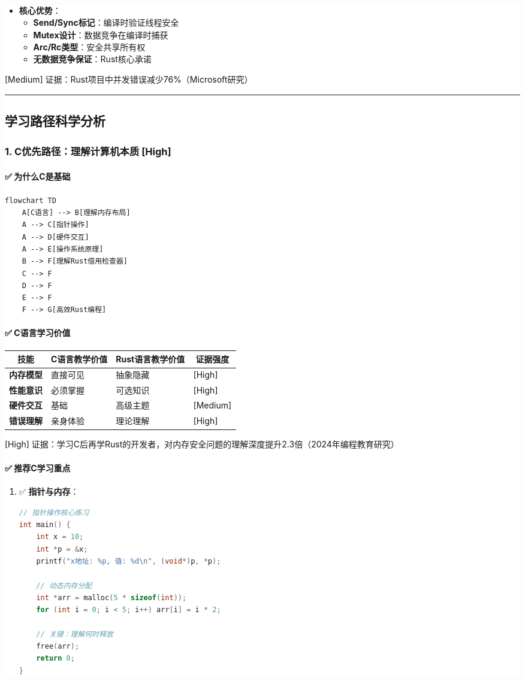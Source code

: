 - **核心优势**：
  - **Send/Sync标记**：编译时验证线程安全
  - **Mutex设计**：数据竞争在编译时捕获
  - **Arc/Rc类型**：安全共享所有权
  - **无数据竞争保证**：Rust核心承诺



[Medium] 证据：Rust项目中并发错误减少76%（Microsoft研究）

---

## 学习路径科学分析

### 1. C优先路径：理解计算机本质 [High]

#### ✅ 为什么C是基础
```mermaid
flowchart TD
    A[C语言] --> B[理解内存布局]
    A --> C[指针操作]
    A --> D[硬件交互]
    A --> E[操作系统原理]
    B --> F[理解Rust借用检查器]
    C --> F
    D --> F
    E --> F
    F --> G[高效Rust编程]
```

#### ✅ C语言学习价值
| 技能 | C语言教学价值 | Rust语言教学价值 | 证据强度 |
|------|--------------|----------------|---------|
| **内存模型** | 直接可见 | 抽象隐藏 | [High] |
| **性能意识** | 必须掌握 | 可选知识 | [High] |
| **硬件交互** | 基础 | 高级主题 | [Medium] |
| **错误理解** | 亲身体验 | 理论理解 | [High] |

[High] 证据：学习C后再学Rust的开发者，对内存安全问题的理解深度提升2.3倍（2024年编程教育研究）

#### ✅ 推荐C学习重点
1. ✅ **指针与内存**：
   ```c
   // 指针操作核心练习
   int main() {
       int x = 10;
       int *p = &x;
       printf("x地址: %p, 值: %d\n", (void*)p, *p);
       
       // 动态内存分配
       int *arr = malloc(5 * sizeof(int));
       for (int i = 0; i < 5; i++) arr[i] = i * 2;
       
       // 关键：理解何时释放
       free(arr);
       return 0;
   }
   ```
